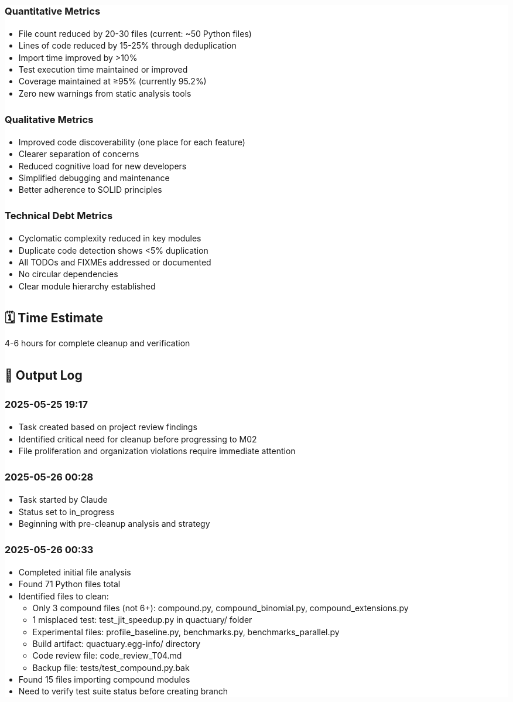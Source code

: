 ### Quantitative Metrics
- File count reduced by 20-30 files (current: ~50 Python files)
- Lines of code reduced by 15-25% through deduplication
- Import time improved by >10%
- Test execution time maintained or improved
- Coverage maintained at ≥95% (currently 95.2%)
- Zero new warnings from static analysis tools

### Qualitative Metrics
- Improved code discoverability (one place for each feature)
- Clearer separation of concerns
- Reduced cognitive load for new developers
- Simplified debugging and maintenance
- Better adherence to SOLID principles

### Technical Debt Metrics
- Cyclomatic complexity reduced in key modules
- Duplicate code detection shows <5% duplication
- All TODOs and FIXMEs addressed or documented
- No circular dependencies
- Clear module hierarchy established

## 🗓️ Time Estimate
4-6 hours for complete cleanup and verification

## 📌 Output Log

### 2025-05-25 19:17
- Task created based on project review findings
- Identified critical need for cleanup before progressing to M02
- File proliferation and organization violations require immediate attention

### 2025-05-26 00:28
- Task started by Claude
- Status set to in_progress
- Beginning with pre-cleanup analysis and strategy

### 2025-05-26 00:33
- Completed initial file analysis
- Found 71 Python files total
- Identified files to clean:
  - Only 3 compound files (not 6+): compound.py, compound_binomial.py, compound_extensions.py
  - 1 misplaced test: test_jit_speedup.py in quactuary/ folder
  - Experimental files: profile_baseline.py, benchmarks.py, benchmarks_parallel.py
  - Build artifact: quactuary.egg-info/ directory
  - Code review file: code_review_T04.md
  - Backup file: tests/test_compound.py.bak
- Found 15 files importing compound modules
- Need to verify test suite status before creating branch
